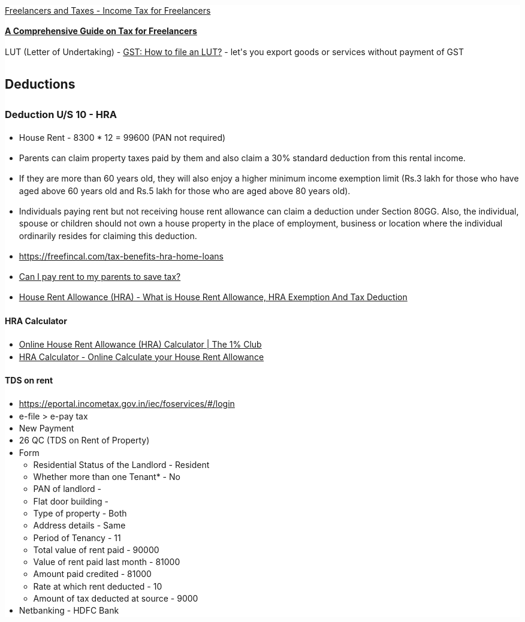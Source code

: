 [Freelancers and Taxes - Income Tax for Freelancers](https://cleartax.in/s/income-tax-for-freelancers)

[**A Comprehensive Guide on Tax for Freelancers**](https://www.thegalacticadvisors.com/post/comprehensive-guide-on-tax-for-freelancers)

LUT (Letter of Undertaking) - [GST: How to file an LUT?](https://www.thegalacticadvisors.com/post/gst-how-to-file-an-lut) - let's you export goods or services without payment of GST

## Deductions

### Deduction U/S 10 - HRA

- House Rent - 8300 * 12 = 99600 (PAN not required)
- Parents can claim property taxes paid by them and also claim a 30% standard deduction from this rental income.
- If they are more than 60 years old, they will also enjoy a higher minimum income exemption limit (Rs.3 lakh for those who have aged above 60 years old and Rs.5 lakh for those who are aged above 80 years old).
- Individuals paying rent but not receiving house rent allowance can claim a deduction under Section 80GG. Also, the individual, spouse or children should not own a house property in the place of employment, business or location where the individual ordinarily resides for claiming this deduction.

- https://freefincal.com/tax-benefits-hra-home-loans
- [Can I pay rent to my parents to save tax?](https://cleartax.in/s/can-i-pay-rent-to-my-parents-to-save-tax)
- [House Rent Allowance (HRA) - What is House Rent Allowance, HRA Exemption And Tax Deduction](https://cleartax.in/s/hra-house-rent-allowance)

#### HRA Calculator

- [Online House Rent Allowance (HRA) Calculator | The 1% Club](https://calculators.onepercentclub.io/hra-calculator)
- [HRA Calculator - Online Calculate your House Rent Allowance](https://cleartax.in/paytax/HraCalculator)

#### TDS on rent

- https://eportal.incometax.gov.in/iec/foservices/#/login
- e-file > e-pay tax
- New Payment
- 26 QC (TDS on Rent of Property)
- Form
    - Residential Status of the Landlord - Resident
    - Whether more than one Tenant* - No
    - PAN of landlord -
    - Flat door building -
    - Type of property - Both
    - Address details - Same
    - Period of Tenancy - 11
    - Total value of rent paid - 90000
    - Value of rent paid last month - 81000
    - Amount paid credited - 81000
    - Rate at which rent deducted - 10
    - Amount of tax deducted at source - 9000
- Netbanking - HDFC Bank
